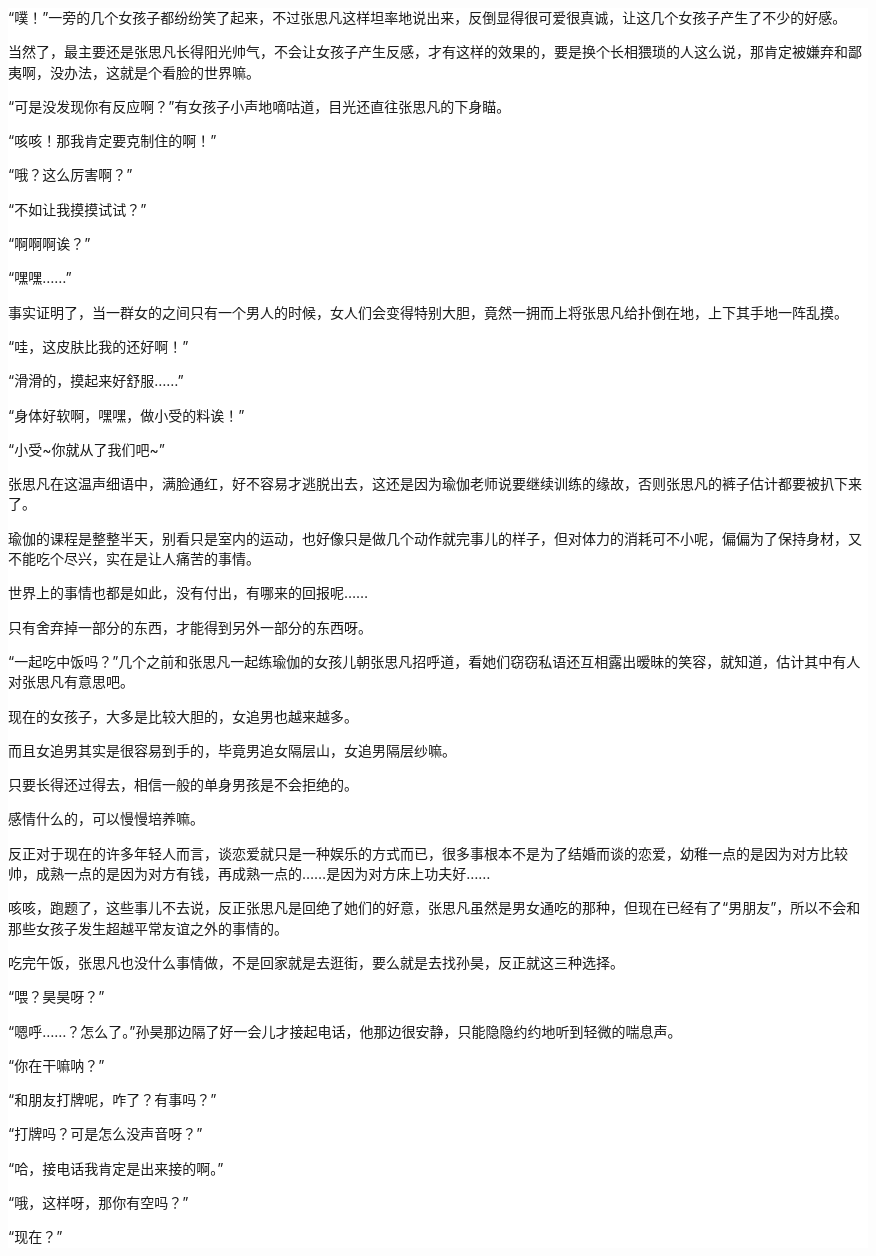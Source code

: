 “噗！”一旁的几个女孩子都纷纷笑了起来，不过张思凡这样坦率地说出来，反倒显得很可爱很真诚，让这几个女孩子产生了不少的好感。

当然了，最主要还是张思凡长得阳光帅气，不会让女孩子产生反感，才有这样的效果的，要是换个长相猥琐的人这么说，那肯定被嫌弃和鄙夷啊，没办法，这就是个看脸的世界嘛。

“可是没发现你有反应啊？”有女孩子小声地嘀咕道，目光还直往张思凡的下身瞄。

“咳咳！那我肯定要克制住的啊！”

“哦？这么厉害啊？”

“不如让我摸摸试试？”

“啊啊啊诶？”

“嘿嘿……”

事实证明了，当一群女的之间只有一个男人的时候，女人们会变得特别大胆，竟然一拥而上将张思凡给扑倒在地，上下其手地一阵乱摸。

“哇，这皮肤比我的还好啊！”

“滑滑的，摸起来好舒服……”

“身体好软啊，嘿嘿，做小受的料诶！”

“小受~你就从了我们吧~”

张思凡在这温声细语中，满脸通红，好不容易才逃脱出去，这还是因为瑜伽老师说要继续训练的缘故，否则张思凡的裤子估计都要被扒下来了。

瑜伽的课程是整整半天，别看只是室内的运动，也好像只是做几个动作就完事儿的样子，但对体力的消耗可不小呢，偏偏为了保持身材，又不能吃个尽兴，实在是让人痛苦的事情。

世界上的事情也都是如此，没有付出，有哪来的回报呢……

只有舍弃掉一部分的东西，才能得到另外一部分的东西呀。

“一起吃中饭吗？”几个之前和张思凡一起练瑜伽的女孩儿朝张思凡招呼道，看她们窃窃私语还互相露出暧昧的笑容，就知道，估计其中有人对张思凡有意思吧。

现在的女孩子，大多是比较大胆的，女追男也越来越多。

而且女追男其实是很容易到手的，毕竟男追女隔层山，女追男隔层纱嘛。

只要长得还过得去，相信一般的单身男孩是不会拒绝的。

感情什么的，可以慢慢培养嘛。

反正对于现在的许多年轻人而言，谈恋爱就只是一种娱乐的方式而已，很多事根本不是为了结婚而谈的恋爱，幼稚一点的是因为对方比较帅，成熟一点的是因为对方有钱，再成熟一点的……是因为对方床上功夫好……

咳咳，跑题了，这些事儿不去说，反正张思凡是回绝了她们的好意，张思凡虽然是男女通吃的那种，但现在已经有了“男朋友”，所以不会和那些女孩子发生超越平常友谊之外的事情的。

吃完午饭，张思凡也没什么事情做，不是回家就是去逛街，要么就是去找孙昊，反正就这三种选择。

“喂？昊昊呀？”

“嗯呼……？怎么了。”孙昊那边隔了好一会儿才接起电话，他那边很安静，只能隐隐约约地听到轻微的喘息声。

“你在干嘛呐？”

“和朋友打牌呢，咋了？有事吗？”

“打牌吗？可是怎么没声音呀？”

“哈，接电话我肯定是出来接的啊。”

“哦，这样呀，那你有空吗？”

“现在？”
